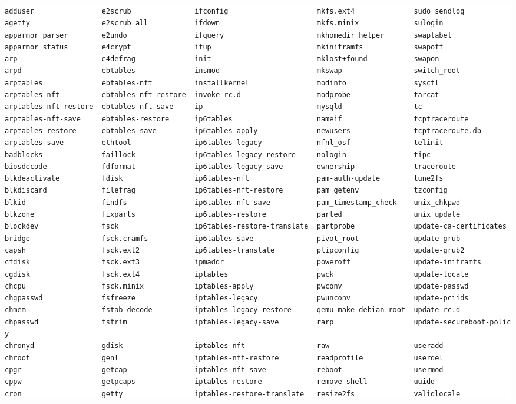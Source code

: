 ```
adduser                e2scrub               ifconfig                     mkfs.ext4              sudo_sendlog
agetty                 e2scrub_all           ifdown                       mkfs.minix             sulogin
apparmor_parser        e2undo                ifquery                      mkhomedir_helper       swaplabel
apparmor_status        e4crypt               ifup                         mkinitramfs            swapoff
arp                    e4defrag              init                         mklost+found           swapon
arpd                   ebtables              insmod                       mkswap                 switch_root
arptables              ebtables-nft          installkernel                modinfo                sysctl
arptables-nft          ebtables-nft-restore  invoke-rc.d                  modprobe               tarcat
arptables-nft-restore  ebtables-nft-save     ip                           mysqld                 tc
arptables-nft-save     ebtables-restore      ip6tables                    nameif                 tcptraceroute
arptables-restore      ebtables-save         ip6tables-apply              newusers               tcptraceroute.db
arptables-save         ethtool               ip6tables-legacy             nfnl_osf               telinit
badblocks              faillock              ip6tables-legacy-restore     nologin                tipc
biosdecode             fdformat              ip6tables-legacy-save        ownership              traceroute
blkdeactivate          fdisk                 ip6tables-nft                pam-auth-update        tune2fs
blkdiscard             filefrag              ip6tables-nft-restore        pam_getenv             tzconfig
blkid                  findfs                ip6tables-nft-save           pam_timestamp_check    unix_chkpwd
blkzone                fixparts              ip6tables-restore            parted                 unix_update
blockdev               fsck                  ip6tables-restore-translate  partprobe              update-ca-certificates
bridge                 fsck.cramfs           ip6tables-save               pivot_root             update-grub
capsh                  fsck.ext2             ip6tables-translate          plipconfig             update-grub2
cfdisk                 fsck.ext3             ipmaddr                      poweroff               update-initramfs
cgdisk                 fsck.ext4             iptables                     pwck                   update-locale
chcpu                  fsck.minix            iptables-apply               pwconv                 update-passwd
chgpasswd              fsfreeze              iptables-legacy              pwunconv               update-pciids
chmem                  fstab-decode          iptables-legacy-restore      qemu-make-debian-root  update-rc.d
chpasswd               fstrim                iptables-legacy-save         rarp                   update-secureboot-policy
chronyd                gdisk                 iptables-nft                 raw                    useradd
chroot                 genl                  iptables-nft-restore         readprofile            userdel
cpgr                   getcap                iptables-nft-save            reboot                 usermod
cppw                   getpcaps              iptables-restore             remove-shell           uuidd
cron                   getty                 iptables-restore-translate   resize2fs              validlocale
```
